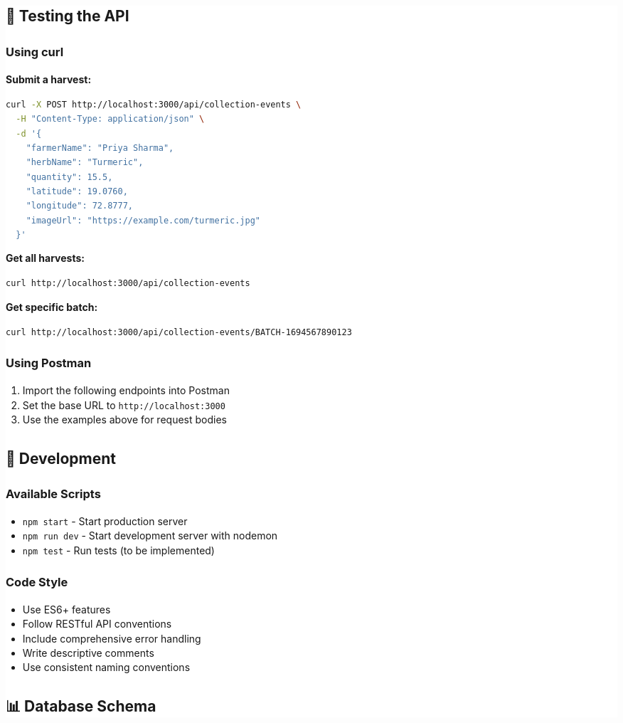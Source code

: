 ## 🧪 Testing the API

### Using curl

**Submit a harvest:**
```bash
curl -X POST http://localhost:3000/api/collection-events \
  -H "Content-Type: application/json" \
  -d '{
    "farmerName": "Priya Sharma",
    "herbName": "Turmeric",
    "quantity": 15.5,
    "latitude": 19.0760,
    "longitude": 72.8777,
    "imageUrl": "https://example.com/turmeric.jpg"
  }'
```

**Get all harvests:**
```bash
curl http://localhost:3000/api/collection-events
```

**Get specific batch:**
```bash
curl http://localhost:3000/api/collection-events/BATCH-1694567890123
```

### Using Postman

1. Import the following endpoints into Postman
2. Set the base URL to `http://localhost:3000`
3. Use the examples above for request bodies

## 🔧 Development

### Available Scripts

- `npm start` - Start production server
- `npm run dev` - Start development server with nodemon
- `npm test` - Run tests (to be implemented)

### Code Style

- Use ES6+ features
- Follow RESTful API conventions
- Include comprehensive error handling
- Write descriptive comments
- Use consistent naming conventions

## 📊 Database Schema
